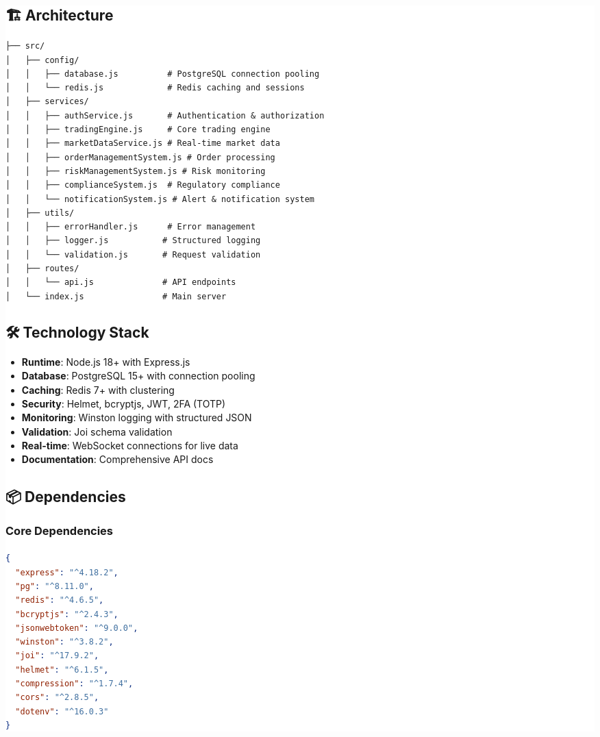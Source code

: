 ## 🏗️ Architecture

```
├── src/
│   ├── config/
│   │   ├── database.js          # PostgreSQL connection pooling
│   │   └── redis.js             # Redis caching and sessions
│   ├── services/
│   │   ├── authService.js       # Authentication & authorization
│   │   ├── tradingEngine.js     # Core trading engine
│   │   ├── marketDataService.js # Real-time market data
│   │   ├── orderManagementSystem.js # Order processing
│   │   ├── riskManagementSystem.js # Risk monitoring
│   │   ├── complianceSystem.js  # Regulatory compliance
│   │   └── notificationSystem.js # Alert & notification system
│   ├── utils/
│   │   ├── errorHandler.js      # Error management
│   │   ├── logger.js           # Structured logging
│   │   └── validation.js       # Request validation
│   ├── routes/
│   │   └── api.js              # API endpoints
│   └── index.js                # Main server
```

## 🛠️ Technology Stack

- **Runtime**: Node.js 18+ with Express.js
- **Database**: PostgreSQL 15+ with connection pooling
- **Caching**: Redis 7+ with clustering
- **Security**: Helmet, bcryptjs, JWT, 2FA (TOTP)
- **Monitoring**: Winston logging with structured JSON
- **Validation**: Joi schema validation
- **Real-time**: WebSocket connections for live data
- **Documentation**: Comprehensive API docs

## 📦 Dependencies

### Core Dependencies
```json
{
  "express": "^4.18.2",
  "pg": "^8.11.0",
  "redis": "^4.6.5",
  "bcryptjs": "^2.4.3",
  "jsonwebtoken": "^9.0.0",
  "winston": "^3.8.2",
  "joi": "^17.9.2",
  "helmet": "^6.1.5",
  "compression": "^1.7.4",
  "cors": "^2.8.5",
  "dotenv": "^16.0.3"
}
```

